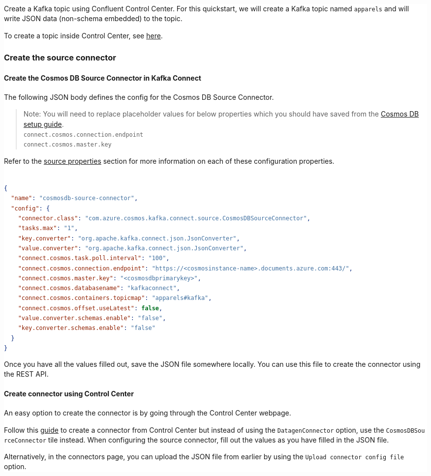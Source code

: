 Create a Kafka topic using Confluent Control Center. For this quickstart, we will create a Kafka topic named `apparels` and will write JSON data (non-schema embedded) to the topic.

To create a topic inside Control Center, see [here](https://docs.confluent.io/platform/current/quickstart/ce-docker-quickstart.html#step-2-create-ak-topics).

### Create the source connector

#### Create the Cosmos DB Source Connector in Kafka Connect

The following JSON body defines the config for the Cosmos DB Source Connector.

>Note: You will need to replace placeholder values for below properties which you should have saved from the [Cosmos DB setup guide](./CosmosDB_Setup.md).  
>`connect.cosmos.connection.endpoint`  
>`connect.cosmos.master.key`  

Refer to the [source properties](#source-configuration-properties) section for more information on each of these configuration properties.

```json

{
  "name": "cosmosdb-source-connector",
  "config": {
    "connector.class": "com.azure.cosmos.kafka.connect.source.CosmosDBSourceConnector",
    "tasks.max": "1",
    "key.converter": "org.apache.kafka.connect.json.JsonConverter",
    "value.converter": "org.apache.kafka.connect.json.JsonConverter",
    "connect.cosmos.task.poll.interval": "100",
    "connect.cosmos.connection.endpoint": "https://<cosmosinstance-name>.documents.azure.com:443/",
    "connect.cosmos.master.key": "<cosmosdbprimarykey>",
    "connect.cosmos.databasename": "kafkaconnect",
    "connect.cosmos.containers.topicmap": "apparels#kafka",
    "connect.cosmos.offset.useLatest": false,
    "value.converter.schemas.enable": "false",
    "key.converter.schemas.enable": "false"
  }
}

```

Once you have all the values filled out, save the JSON file somewhere locally. You can use this file to create the connector using the REST API.

#### Create connector using Control Center

An easy option to create the connector is by going through the Control Center webpage.

Follow this [guide](https://docs.confluent.io/platform/current/quickstart/ce-docker-quickstart.html#step-3-install-a-ak-connector-and-generate-sample-data) to create a connector from Control Center but instead of using the `DatagenConnector` option, use the `CosmosDBSourceConnector` tile instead. When configuring the source connector, fill out the values as you have filled in the JSON file.

Alternatively, in the connectors page, you can upload the JSON file from earlier by using the `Upload connector config file` option.
